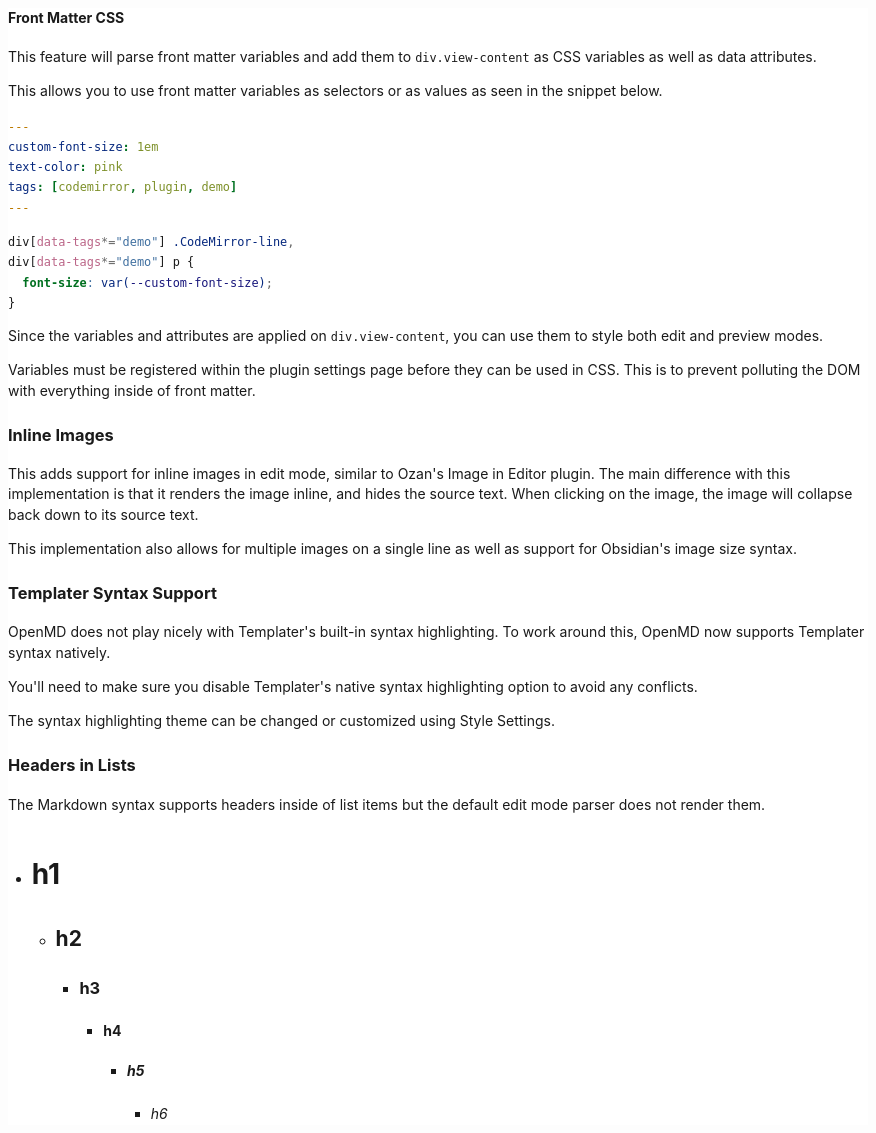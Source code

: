 #### Front Matter CSS
This feature will parse front matter variables and add them to `div.view-content` as CSS variables as well as data attributes.

This allows you to use front matter variables as selectors or as values as seen in the snippet below.

```yaml
---
custom-font-size: 1em
text-color: pink
tags: [codemirror, plugin, demo]
---
```

```css
div[data-tags*="demo"] .CodeMirror-line,
div[data-tags*="demo"] p {
  font-size: var(--custom-font-size);
}
```

Since the variables and attributes are applied on `div.view-content`, you can use them to style both edit and preview modes.

Variables must be registered within the plugin settings page before they can be used in CSS. This is to prevent polluting the DOM with everything inside of front matter.

### Inline Images
This adds support for inline images in edit mode, similar to Ozan's Image in Editor plugin. The main difference with this implementation is that it renders the image inline, and hides the source text. When clicking on the image, the image will collapse back down to its source text.

This implementation also allows for multiple images on a single line as well as support for Obsidian's image size syntax.

### Templater Syntax Support
OpenMD does not play nicely with Templater's built-in syntax highlighting. To work around this, OpenMD now supports Templater syntax natively. 

You'll need to make sure you disable Templater's native syntax highlighting option to avoid any conflicts.

The syntax highlighting theme can be changed or customized using Style Settings.

### Headers in Lists
The Markdown syntax supports headers inside of list items but the default edit mode parser does not render them. 

- # h1
	- ## h2
		- ### h3
			- #### h4
				- ##### h5
					- ###### h6
